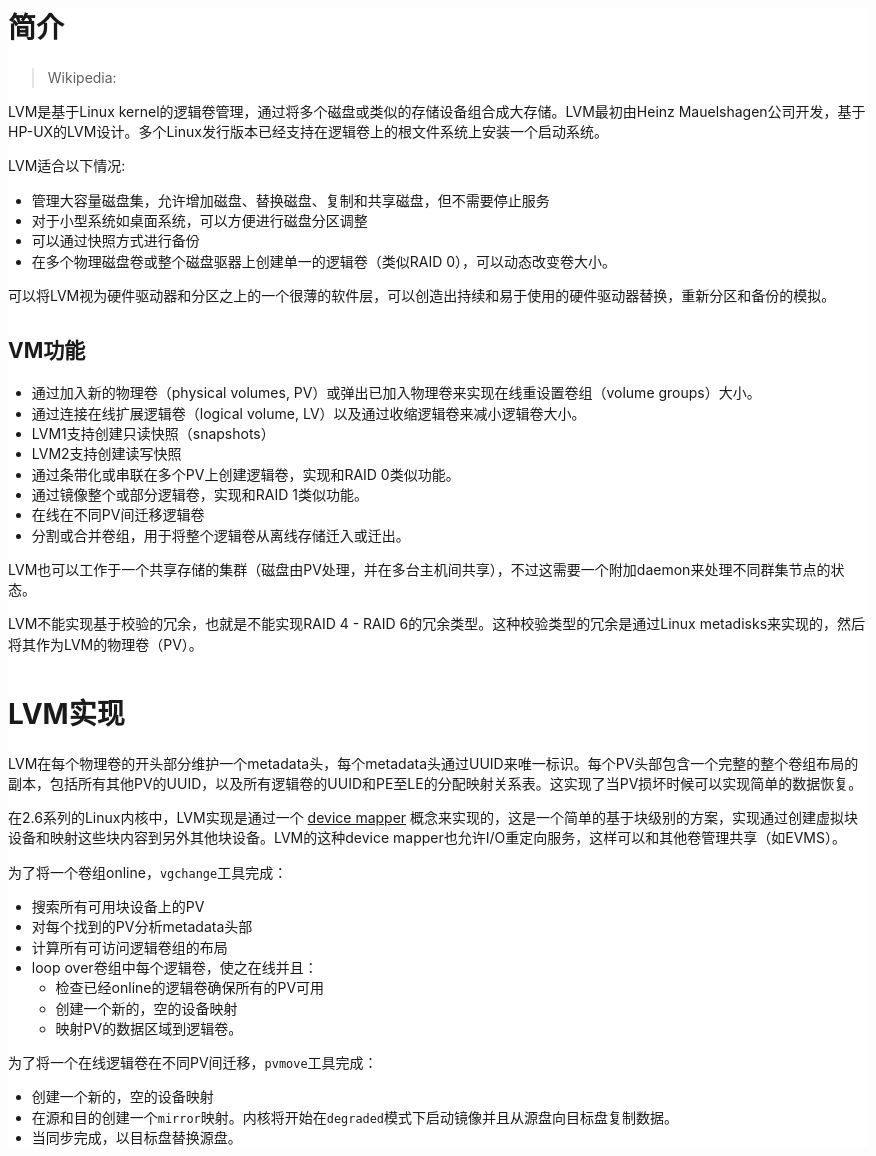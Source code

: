# 简介

> Wikipedia:

LVM是基于Linux kernel的逻辑卷管理，通过将多个磁盘或类似的存储设备组合成大存储。LVM最初由Heinz Mauelshagen公司开发，基于HP-UX的LVM设计。多个Linux发行版本已经支持在逻辑卷上的根文件系统上安装一个启动系统。

LVM适合以下情况:

* 管理大容量磁盘集，允许增加磁盘、替换磁盘、复制和共享磁盘，但不需要停止服务
* 对于小型系统如桌面系统，可以方便进行磁盘分区调整
* 可以通过快照方式进行备份
* 在多个物理磁盘卷或整个磁盘驱器上创建单一的逻辑卷（类似RAID 0），可以动态改变卷大小。

可以将LVM视为硬件驱动器和分区之上的一个很薄的软件层，可以创造出持续和易于使用的硬件驱动器替换，重新分区和备份的模拟。

## VM功能

* 通过加入新的物理卷（physical volumes, PV）或弹出已加入物理卷来实现在线重设置卷组（volume groups）大小。
* 通过连接在线扩展逻辑卷（logical volume, LV）以及通过收缩逻辑卷来减小逻辑卷大小。
* LVM1支持创建只读快照（snapshots）
* LVM2支持创建读写快照
* 通过条带化或串联在多个PV上创建逻辑卷，实现和RAID 0类似功能。
* 通过镜像整个或部分逻辑卷，实现和RAID 1类似功能。
* 在线在不同PV间迁移逻辑卷
* 分割或合并卷组，用于将整个逻辑卷从离线存储迁入或迁出。

LVM也可以工作于一个共享存储的集群（磁盘由PV处理，并在多台主机间共享），不过这需要一个附加daemon来处理不同群集节点的状态。

LVM不能实现基于校验的冗余，也就是不能实现RAID 4 - RAID 6的冗余类型。这种校验类型的冗余是通过Linux metadisks来实现的，然后将其作为LVM的物理卷（PV）。

# LVM实现

LVM在每个物理卷的开头部分维护一个metadata头，每个metadata头通过UUID来唯一标识。每个PV头部包含一个完整的整个卷组布局的副本，包括所有其他PV的UUID，以及所有逻辑卷的UUID和PE至LE的分配映射关系表。这实现了当PV损坏时候可以实现简单的数据恢复。

在2.6系列的Linux内核中，LVM实现是通过一个 [device mapper](http://en.wikipedia.org/wiki/Device_mapper) 概念来实现的，这是一个简单的基于块级别的方案，实现通过创建虚拟块设备和映射这些块内容到另外其他块设备。LVM的这种device mapper也允许I/O重定向服务，这样可以和其他卷管理共享（如EVMS）。

为了将一个卷组online，`vgchange`工具完成：

* 搜索所有可用块设备上的PV
* 对每个找到的PV分析metadata头部
* 计算所有可访问逻辑卷组的布局
* loop over卷组中每个逻辑卷，使之在线并且：
  * 检查已经online的逻辑卷确保所有的PV可用
  * 创建一个新的，空的设备映射
  * 映射PV的数据区域到逻辑卷。

为了将一个在线逻辑卷在不同PV间迁移，`pvmove`工具完成：

* 创建一个新的，空的设备映射
* 在源和目的创建一个`mirror`映射。内核将开始在`degraded`模式下启动镜像并且从源盘向目标盘复制数据。
* 当同步完成，以目标盘替换源盘。
